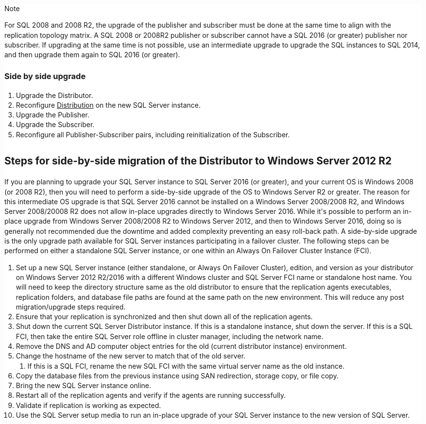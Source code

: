  >[!NOTE]
 > For SQL 2008 and 2008 R2, the upgrade of the publisher and subscriber must be done at the same time to align with the replication topology matrix. A SQL 2008 or 2008R2 publisher or subscriber cannot have a SQL 2016 (or greater) publisher nor subscriber. If upgrading at the same time is not possible, use an intermediate upgrade to upgrade the SQL instances to SQL 2014, and then upgrade them again to SQL 2016 (or greater).  

### Side by side upgrade
1. Upgrade the Distributor.
1. Reconfigure [Distribution](../../relational-databases/replication/configure-distribution.md) on the new SQL Server instance.
1. Upgrade the Publisher.
1. Upgrade the Subscriber.
1. Reconfigure all Publisher-Subscriber pairs, including reinitialization of the Subscriber. 


## Steps for side-by-side migration of the Distributor to Windows Server 2012 R2
If you are planning to upgrade your SQL Server instance to SQL Server 2016 (or greater), and your current OS is Windows 2008 (or 2008 R2), then you will need to perform a side-by-side upgrade of the OS to Windows Server R2 or greater. The reason for this intermediate OS upgrade is that SQL Server 2016 cannot be installed on a Windows Server 2008/2008 R2, and Windows Server 2008/20008 R2 does not allow in-place upgrades directly to Windows Server 2016. While it's possible to perform an in-place upgrade from Windows Server 2008/2008 R2 to Windows Server 2012, and then to Windows Server 2016, doing so is generally not recommended due the downtime and added complexity preventing an easy roll-back path. A side-by-side upgrade is the only upgrade path available for SQL Server instances participating in a failover cluster.  The following steps can be performed on either a standalone SQL Server instance, or one within an Always On Failover Cluster Instance (FCI).

1. Set up a new SQL Server instance (either standalone, or Always On Failover Cluster), edition, and version as your distributor on Windows Server 2012 R2/2016 with a different Windows cluster and SQL Server FCI name or standalone host name. You will need to keep the directory structure same as the old distributor to ensure that the replication agents executables, replication folders, and database file paths are found at the same path on the new environment. This will reduce any post migration/upgrade steps required.
1. Ensure that your replication is synchronized and then shut down all of the replication agents. 
1. Shut down the current SQL Server Distributor instance. If this is a standalone instance, shut down the server. If this is a SQL FCI, then take the entire SQL Server role offline in cluster manager, including the network name. 
1. Remove the DNS and AD computer object entries for the old (current distributor instance) environment. 
1. Change the hostname of the new server to match that of the old server.
    1. If this is a SQL FCI, rename the new SQL FCI with the same virtual server name as the old instance. 
1. Copy the database files from the previous instance using SAN redirection, storage copy, or file copy. 
1. Bring the new SQL Server instance online. 
1. Restart all of the replication agents and verify if the agents are running successfully.
1. Validate if replication is working as expected. 
1. Use the SQL Server setup media to run an in-place upgrade of your SQL Server instance to the new version of SQL Server. 
